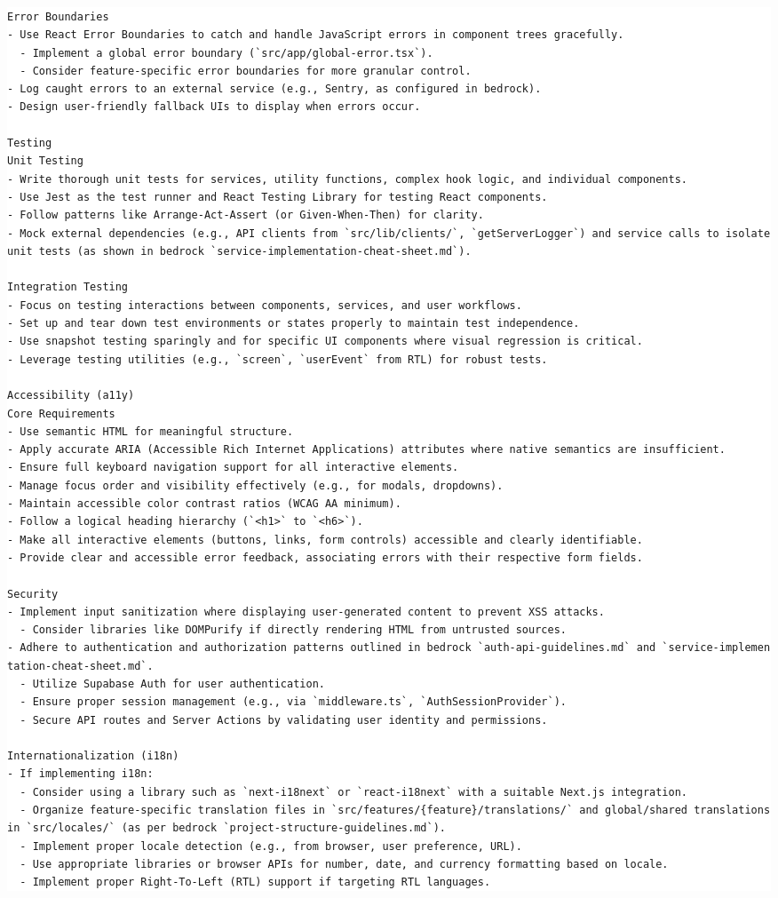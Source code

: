     Error Boundaries
    - Use React Error Boundaries to catch and handle JavaScript errors in component trees gracefully.
      - Implement a global error boundary (`src/app/global-error.tsx`).
      - Consider feature-specific error boundaries for more granular control.
    - Log caught errors to an external service (e.g., Sentry, as configured in bedrock).
    - Design user-friendly fallback UIs to display when errors occur.

    Testing
    Unit Testing
    - Write thorough unit tests for services, utility functions, complex hook logic, and individual components.
    - Use Jest as the test runner and React Testing Library for testing React components.
    - Follow patterns like Arrange-Act-Assert (or Given-When-Then) for clarity.
    - Mock external dependencies (e.g., API clients from `src/lib/clients/`, `getServerLogger`) and service calls to isolate unit tests (as shown in bedrock `service-implementation-cheat-sheet.md`).

    Integration Testing
    - Focus on testing interactions between components, services, and user workflows.
    - Set up and tear down test environments or states properly to maintain test independence.
    - Use snapshot testing sparingly and for specific UI components where visual regression is critical.
    - Leverage testing utilities (e.g., `screen`, `userEvent` from RTL) for robust tests.

    Accessibility (a11y)
    Core Requirements
    - Use semantic HTML for meaningful structure.
    - Apply accurate ARIA (Accessible Rich Internet Applications) attributes where native semantics are insufficient.
    - Ensure full keyboard navigation support for all interactive elements.
    - Manage focus order and visibility effectively (e.g., for modals, dropdowns).
    - Maintain accessible color contrast ratios (WCAG AA minimum).
    - Follow a logical heading hierarchy (`<h1>` to `<h6>`).
    - Make all interactive elements (buttons, links, form controls) accessible and clearly identifiable.
    - Provide clear and accessible error feedback, associating errors with their respective form fields.

    Security
    - Implement input sanitization where displaying user-generated content to prevent XSS attacks.
      - Consider libraries like DOMPurify if directly rendering HTML from untrusted sources.
    - Adhere to authentication and authorization patterns outlined in bedrock `auth-api-guidelines.md` and `service-implementation-cheat-sheet.md`.
      - Utilize Supabase Auth for user authentication.
      - Ensure proper session management (e.g., via `middleware.ts`, `AuthSessionProvider`).
      - Secure API routes and Server Actions by validating user identity and permissions.

    Internationalization (i18n)
    - If implementing i18n:
      - Consider using a library such as `next-i18next` or `react-i18next` with a suitable Next.js integration.
      - Organize feature-specific translation files in `src/features/{feature}/translations/` and global/shared translations in `src/locales/` (as per bedrock `project-structure-guidelines.md`).
      - Implement proper locale detection (e.g., from browser, user preference, URL).
      - Use appropriate libraries or browser APIs for number, date, and currency formatting based on locale.
      - Implement proper Right-To-Left (RTL) support if targeting RTL languages.
